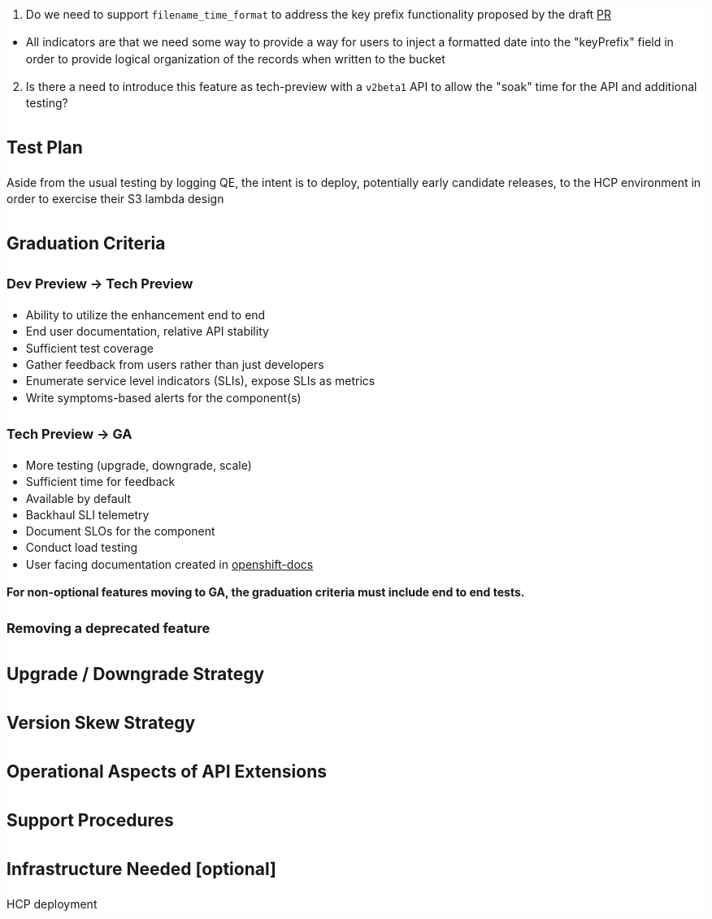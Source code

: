 1. Do we need to support `filename_time_format` to address the key prefix functionality proposed by the draft [PR](https://github.com/openshift/cluster-logging-operator/pull/3096)
* All indicators are that we need some way to provide a way for users to inject a formatted date into the "keyPrefix" field in order to provide logical organization of the records when written to the bucket
2. Is there a need to introduce this feature as tech-preview with a `v2beta1` API to allow the "soak" time for the API and additional testing?

## Test Plan

Aside from the usual testing by logging QE, the intent is to deploy, potentially early candidate releases, to the HCP environment in order to exercise their S3 lambda design

## Graduation Criteria


### Dev Preview -> Tech Preview

- Ability to utilize the enhancement end to end
- End user documentation, relative API stability
- Sufficient test coverage
- Gather feedback from users rather than just developers
- Enumerate service level indicators (SLIs), expose SLIs as metrics
- Write symptoms-based alerts for the component(s)

### Tech Preview -> GA

- More testing (upgrade, downgrade, scale)
- Sufficient time for feedback
- Available by default
- Backhaul SLI telemetry
- Document SLOs for the component
- Conduct load testing
- User facing documentation created in [openshift-docs](https://github.com/openshift/openshift-docs/)

**For non-optional features moving to GA, the graduation criteria must include
end to end tests.**

### Removing a deprecated feature

## Upgrade / Downgrade Strategy


## Version Skew Strategy

## Operational Aspects of API Extensions

## Support Procedures


## Infrastructure Needed [optional]

HCP deployment
